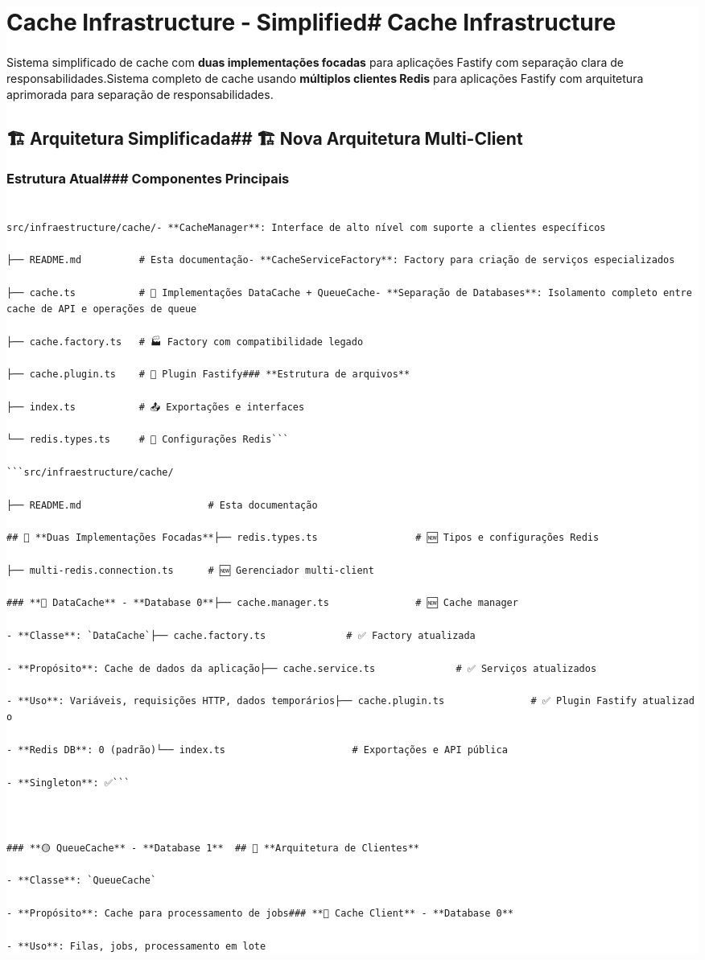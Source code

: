 # Cache Infrastructure - Simplified# Cache Infrastructure

Sistema simplificado de cache com **duas implementações focadas** para aplicações Fastify com separação clara de responsabilidades.Sistema completo de cache usando **múltiplos clientes Redis** para aplicações Fastify com arquitetura aprimorada para separação de responsabilidades.

## 🏗️ **Arquitetura Simplificada**## 🏗️ **Nova Arquitetura Multi-Client**

### **Estrutura Atual**### **Componentes Principais**

````- **MultiRedisConnectionManager**: Gerencia múltiplas conexões Redis com padrão singleton por tipo

src/infraestructure/cache/- **CacheManager**: Interface de alto nível com suporte a clientes específicos

├── README.md          # Esta documentação- **CacheServiceFactory**: Factory para criação de serviços especializados

├── cache.ts           # 🎯 Implementações DataCache + QueueCache- **Separação de Databases**: Isolamento completo entre cache de API e operações de queue

├── cache.factory.ts   # 🏭 Factory com compatibilidade legado

├── cache.plugin.ts    # 🔌 Plugin Fastify### **Estrutura de arquivos**

├── index.ts           # 📤 Exportações e interfaces

└── redis.types.ts     # 🔧 Configurações Redis```

```src/infraestructure/cache/

├── README.md                      # Esta documentação

## 🎯 **Duas Implementações Focadas**├── redis.types.ts                 # 🆕 Tipos e configurações Redis

├── multi-redis.connection.ts      # 🆕 Gerenciador multi-client

### **🔵 DataCache** - **Database 0**├── cache.manager.ts               # 🆕 Cache manager

- **Classe**: `DataCache`├── cache.factory.ts              # ✅ Factory atualizada

- **Propósito**: Cache de dados da aplicação├── cache.service.ts              # ✅ Serviços atualizados

- **Uso**: Variáveis, requisições HTTP, dados temporários├── cache.plugin.ts               # ✅ Plugin Fastify atualizado

- **Redis DB**: 0 (padrão)└── index.ts                      # Exportações e API pública

- **Singleton**: ✅```



### **🟡 QueueCache** - **Database 1**  ## 🎯 **Arquitetura de Clientes**

- **Classe**: `QueueCache`

- **Propósito**: Cache para processamento de jobs### **🔵 Cache Client** - **Database 0**

- **Uso**: Filas, jobs, processamento em lote
````